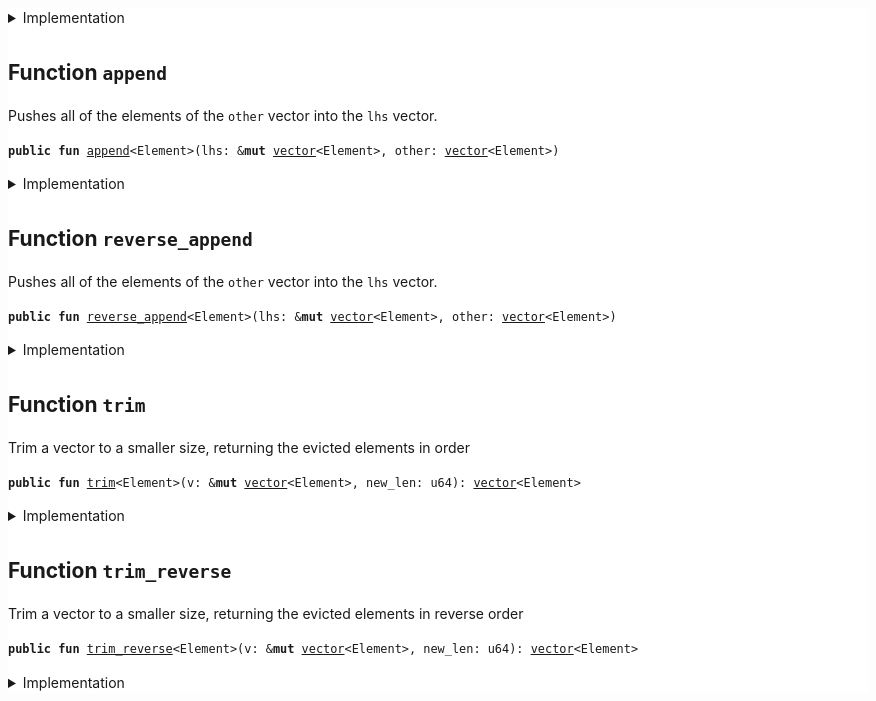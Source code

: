 <details><summary>Implementation</summary></details>

<a id="0x1_vector_append"></a>

## Function `append`

Pushes all of the elements of the <code>other</code> vector into the <code>lhs</code> vector.


<pre><code><b>public</b> <b>fun</b> <a href="vector.md#0x1_vector_append">append</a>&lt;Element&gt;(lhs: &amp;<b>mut</b> <a href="vector.md#0x1_vector">vector</a>&lt;Element&gt;, other: <a href="vector.md#0x1_vector">vector</a>&lt;Element&gt;)<br /></code></pre>



<details><summary>Implementation</summary></details>

<a id="0x1_vector_reverse_append"></a>

## Function `reverse_append`

Pushes all of the elements of the <code>other</code> vector into the <code>lhs</code> vector.


<pre><code><b>public</b> <b>fun</b> <a href="vector.md#0x1_vector_reverse_append">reverse_append</a>&lt;Element&gt;(lhs: &amp;<b>mut</b> <a href="vector.md#0x1_vector">vector</a>&lt;Element&gt;, other: <a href="vector.md#0x1_vector">vector</a>&lt;Element&gt;)<br /></code></pre>



<details><summary>Implementation</summary></details>

<a id="0x1_vector_trim"></a>

## Function `trim`

Trim a vector to a smaller size, returning the evicted elements in order


<pre><code><b>public</b> <b>fun</b> <a href="vector.md#0x1_vector_trim">trim</a>&lt;Element&gt;(v: &amp;<b>mut</b> <a href="vector.md#0x1_vector">vector</a>&lt;Element&gt;, new_len: u64): <a href="vector.md#0x1_vector">vector</a>&lt;Element&gt;<br /></code></pre>



<details><summary>Implementation</summary></details>

<a id="0x1_vector_trim_reverse"></a>

## Function `trim_reverse`

Trim a vector to a smaller size, returning the evicted elements in reverse order


<pre><code><b>public</b> <b>fun</b> <a href="vector.md#0x1_vector_trim_reverse">trim_reverse</a>&lt;Element&gt;(v: &amp;<b>mut</b> <a href="vector.md#0x1_vector">vector</a>&lt;Element&gt;, new_len: u64): <a href="vector.md#0x1_vector">vector</a>&lt;Element&gt;<br /></code></pre>



<details><summary>Implementation</summary></details>
